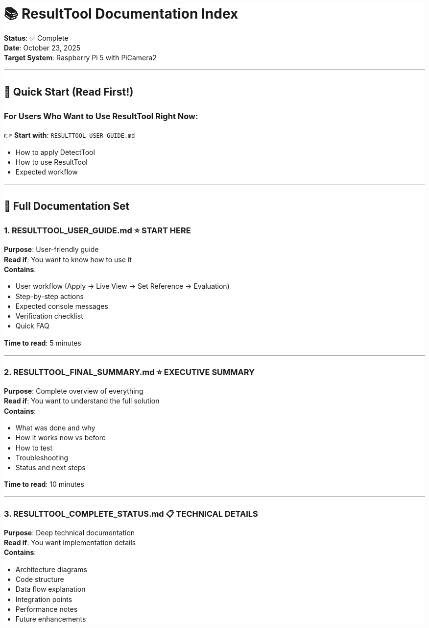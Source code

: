 # 📚 ResultTool Documentation Index

**Status**: ✅ Complete  
**Date**: October 23, 2025  
**Target System**: Raspberry Pi 5 with PiCamera2

---

## 🎯 Quick Start (Read First!)

### For Users Who Want to Use ResultTool Right Now:
👉 **Start with**: `RESULTTOOL_USER_GUIDE.md`
- How to apply DetectTool
- How to use ResultTool
- Expected workflow

---

## 📖 Full Documentation Set

### 1. **RESULTTOOL_USER_GUIDE.md** ⭐ START HERE
**Purpose**: User-friendly guide  
**Read if**: You want to know how to use it  
**Contains**:
- User workflow (Apply → Live View → Set Reference → Evaluation)
- Step-by-step actions
- Expected console messages
- Verification checklist
- Quick FAQ

**Time to read**: 5 minutes

---

### 2. **RESULTTOOL_FINAL_SUMMARY.md** ⭐ EXECUTIVE SUMMARY
**Purpose**: Complete overview of everything  
**Read if**: You want to understand the full solution  
**Contains**:
- What was done and why
- How it works now vs before
- How to test
- Troubleshooting
- Status and next steps

**Time to read**: 10 minutes

---

### 3. **RESULTTOOL_COMPLETE_STATUS.md** 📋 TECHNICAL DETAILS
**Purpose**: Deep technical documentation  
**Read if**: You want implementation details  
**Contains**:
- Architecture diagrams
- Code structure
- Data flow explanation
- Integration points
- Performance notes
- Future enhancements
